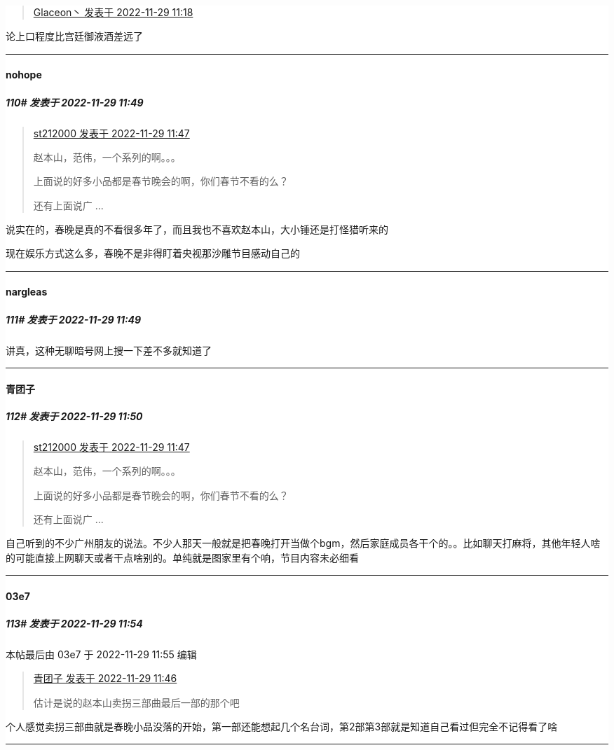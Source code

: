 <blockquote><a href="httphttps://bbs.saraba1st.com/2b/forum.php?mod=redirect&amp;goto=findpost&amp;pid=58674346&amp;ptid=2107404" target="_blank">Glaceon丶 发表于 2022-11-29 11:18</a></blockquote>
论上口程度比宫廷御液酒差远了

*****

####  nohope  
##### 110#       发表于 2022-11-29 11:49

<blockquote><a href="httphttps://bbs.saraba1st.com/2b/forum.php?mod=redirect&amp;goto=findpost&amp;pid=58674844&amp;ptid=2107404" target="_blank">st212000 发表于 2022-11-29 11:47</a>

赵本山，范伟，一个系列的啊。。。

上面说的好多小品都是春节晚会的啊，你们春节不看的么？

还有上面说广 ...</blockquote>
说实在的，春晚是真的不看很多年了，而且我也不喜欢赵本山，大小锤还是打怪猎听来的

现在娱乐方式这么多，春晚不是非得盯着央视那沙雕节目感动自己的

*****

####  nargleas  
##### 111#       发表于 2022-11-29 11:49

讲真，这种无聊暗号网上搜一下差不多就知道了

*****

####  青团子  
##### 112#       发表于 2022-11-29 11:50

<blockquote><a href="httphttps://bbs.saraba1st.com/2b/forum.php?mod=redirect&amp;goto=findpost&amp;pid=58674844&amp;ptid=2107404" target="_blank">st212000 发表于 2022-11-29 11:47</a>

赵本山，范伟，一个系列的啊。。。

上面说的好多小品都是春节晚会的啊，你们春节不看的么？

还有上面说广 ...</blockquote>
自己听到的不少广州朋友的说法。不少人那天一般就是把春晚打开当做个bgm，然后家庭成员各干个的。。比如聊天打麻将，其他年轻人啥的可能直接上网聊天或者干点啥别的。单纯就是图家里有个响，节目内容未必细看

*****

####  03e7  
##### 113#       发表于 2022-11-29 11:54

 本帖最后由 03e7 于 2022-11-29 11:55 编辑 
<blockquote><a href="httphttps://bbs.saraba1st.com/2b/forum.php?mod=redirect&amp;goto=findpost&amp;pid=58674829&amp;ptid=2107404" target="_blank">青团子 发表于 2022-11-29 11:46</a>

估计是说的赵本山卖拐三部曲最后一部的那个吧</blockquote>
个人感觉卖拐三部曲就是春晚小品没落的开始，第一部还能想起几个名台词，第2部第3部就是知道自己看过但完全不记得看了啥

*****
